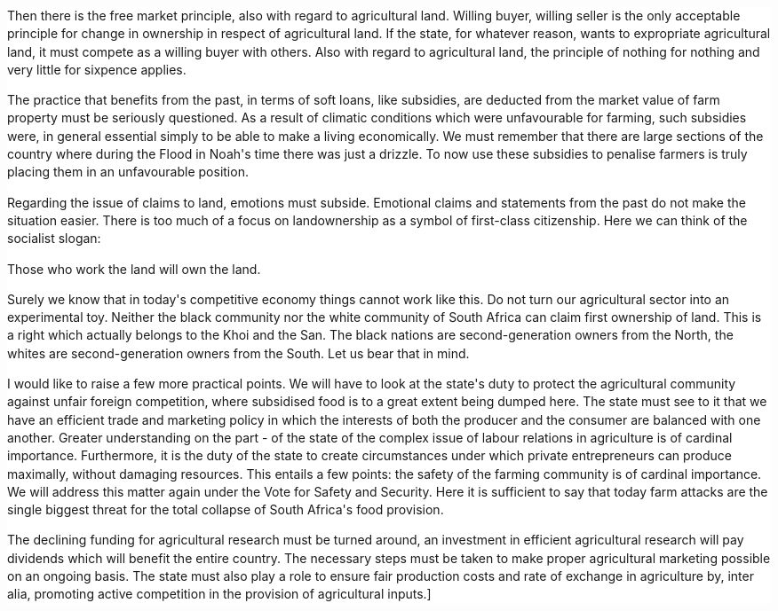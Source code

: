 Then there is the free market principle, also with regard to agricultural
land. Willing buyer, willing seller is the only acceptable principle for
change in ownership in respect of agricultural land. If the state, for
whatever reason, wants to expropriate agricultural land, it must compete as
a willing buyer with others. Also with regard to agricultural land, the
principle of nothing for nothing and very little for sixpence applies.

The practice that benefits from the past, in terms of soft loans, like
subsidies, are deducted from the market value of farm property must be
seriously questioned. As a result of climatic conditions which were
unfavourable for farming, such subsidies were, in general essential simply
to be able to make a living economically. We must remember that there are
large sections of the country where during the Flood in Noah's time there
was just a drizzle. To now use these subsidies to penalise farmers is truly
placing them in an unfavourable position.

Regarding the issue of claims to land, emotions must subside. Emotional
claims and statements from the past do not make the situation easier. There
is too much of a focus on landownership as a symbol of first-class
citizenship. Here we can think of the socialist slogan:


  Those who work the land will own the land.

Surely we know that in today's competitive economy things cannot work like
this. Do not turn our agricultural sector into an experimental toy. Neither
the black community nor the white community of South Africa can claim first
ownership of land. This is a right which actually belongs to the Khoi and
the San. The black nations are second-generation owners from the North, the
whites are second-generation owners from the South. Let us bear that in
mind.

I would like to raise a few more practical points. We will have to look at
the state's duty to protect the agricultural community against unfair
foreign competition, where subsidised food is to a great extent being
dumped here. The state must see to it that we have an efficient trade and
marketing policy in which the interests of both the producer and the
consumer are balanced with one another. Greater understanding on the part -
of the state of the complex issue of labour relations in agriculture is of
cardinal importance.
Furthermore, it is the duty of the state to create circumstances under
which private entrepreneurs can produce maximally, without damaging
resources. This entails a few points: the safety of the farming community
is of cardinal importance. We will address this matter again under the Vote
for Safety and Security. Here it is sufficient to say that today farm
attacks are the single biggest threat for the total collapse of South
Africa's food provision.

The declining funding for agricultural research must be turned around, an
investment in efficient agricultural research will pay dividends which will
benefit the entire country. The necessary steps must be taken to make
proper agricultural marketing possible on an ongoing basis. The state must
also play a role to ensure fair production costs and rate of exchange in
agriculture by, inter alia, promoting active competition in the provision
of agricultural inputs.]
